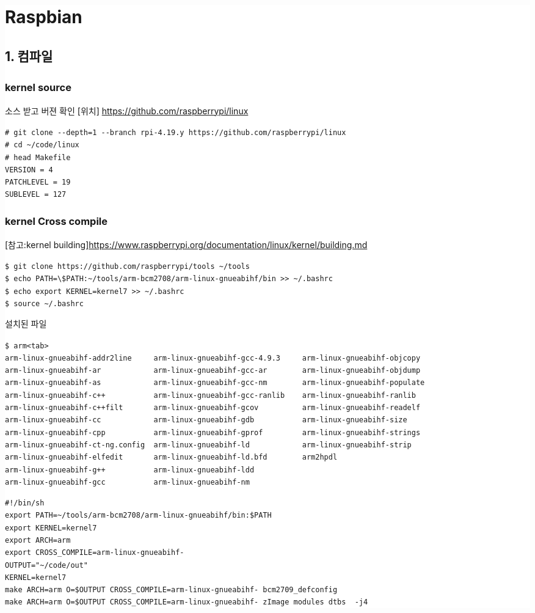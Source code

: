 # Raspbian 


## 1. 컴파일

### kernel source 
소스 받고 버젼 확인
[위치] <https://github.com/raspberrypi/linux>
```
# git clone --depth=1 --branch rpi-4.19.y https://github.com/raspberrypi/linux
# cd ~/code/linux
# head Makefile
VERSION = 4
PATCHLEVEL = 19
SUBLEVEL = 127
```
### kernel Cross compile
[참고:kernel building]<https://www.raspberrypi.org/documentation/linux/kernel/building.md>
```
$ git clone https://github.com/raspberrypi/tools ~/tools
$ echo PATH=\$PATH:~/tools/arm-bcm2708/arm-linux-gnueabihf/bin >> ~/.bashrc
$ echo export KERNEL=kernel7 >> ~/.bashrc
$ source ~/.bashrc
```
설치된 파일
```
$ arm<tab>
arm-linux-gnueabihf-addr2line     arm-linux-gnueabihf-gcc-4.9.3     arm-linux-gnueabihf-objcopy
arm-linux-gnueabihf-ar            arm-linux-gnueabihf-gcc-ar        arm-linux-gnueabihf-objdump
arm-linux-gnueabihf-as            arm-linux-gnueabihf-gcc-nm        arm-linux-gnueabihf-populate
arm-linux-gnueabihf-c++           arm-linux-gnueabihf-gcc-ranlib    arm-linux-gnueabihf-ranlib
arm-linux-gnueabihf-c++filt       arm-linux-gnueabihf-gcov          arm-linux-gnueabihf-readelf
arm-linux-gnueabihf-cc            arm-linux-gnueabihf-gdb           arm-linux-gnueabihf-size
arm-linux-gnueabihf-cpp           arm-linux-gnueabihf-gprof         arm-linux-gnueabihf-strings
arm-linux-gnueabihf-ct-ng.config  arm-linux-gnueabihf-ld            arm-linux-gnueabihf-strip
arm-linux-gnueabihf-elfedit       arm-linux-gnueabihf-ld.bfd        arm2hpdl
arm-linux-gnueabihf-g++           arm-linux-gnueabihf-ldd           
arm-linux-gnueabihf-gcc           arm-linux-gnueabihf-nm
```

```
#!/bin/sh
export PATH=~/tools/arm-bcm2708/arm-linux-gnueabihf/bin:$PATH
export KERNEL=kernel7
export ARCH=arm
export CROSS_COMPILE=arm-linux-gnueabihf-
OUTPUT="~/code/out"
KERNEL=kernel7
make ARCH=arm O=$OUTPUT CROSS_COMPILE=arm-linux-gnueabihf- bcm2709_defconfig
make ARCH=arm O=$OUTPUT CROSS_COMPILE=arm-linux-gnueabihf- zImage modules dtbs  -j4
```
